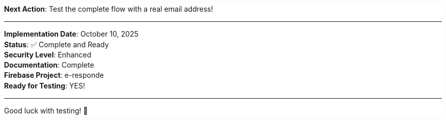 **Next Action**: Test the complete flow with a real email address!

---

**Implementation Date**: October 10, 2025  
**Status**: ✅ Complete and Ready  
**Security Level**: Enhanced  
**Documentation**: Complete  
**Firebase Project**: e-responde  
**Ready for Testing**: YES!

---

Good luck with testing! 🚀

